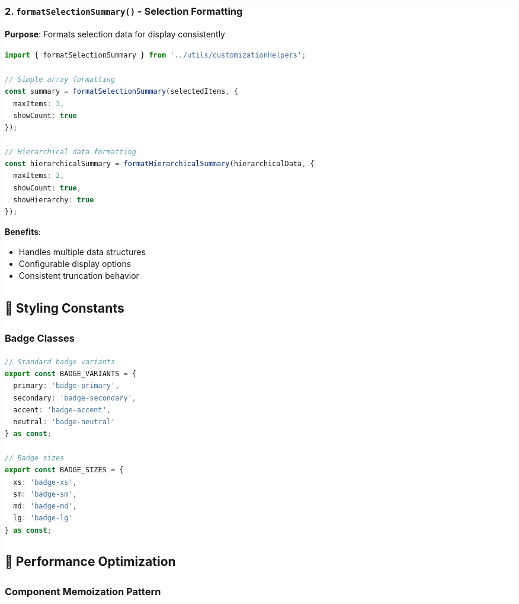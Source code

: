 ### 2. `formatSelectionSummary()` - Selection Formatting

**Purpose**: Formats selection data for display consistently

```typescript
import { formatSelectionSummary } from '../utils/customizationHelpers';

// Simple array formatting
const summary = formatSelectionSummary(selectedItems, {
  maxItems: 3,
  showCount: true
});

// Hierarchical data formatting
const hierarchicalSummary = formatHierarchicalSummary(hierarchicalData, {
  maxItems: 2,
  showCount: true,
  showHierarchy: true
});
```

**Benefits**:
- Handles multiple data structures
- Configurable display options
- Consistent truncation behavior

## 🎨 Styling Constants

### Badge Classes

```typescript
// Standard badge variants
export const BADGE_VARIANTS = {
  primary: 'badge-primary',
  secondary: 'badge-secondary',
  accent: 'badge-accent',
  neutral: 'badge-neutral'
} as const;

// Badge sizes
export const BADGE_SIZES = {
  xs: 'badge-xs',
  sm: 'badge-sm',
  md: 'badge-md',
  lg: 'badge-lg'
} as const;
```

## 🔄 Performance Optimization

### Component Memoization Pattern
